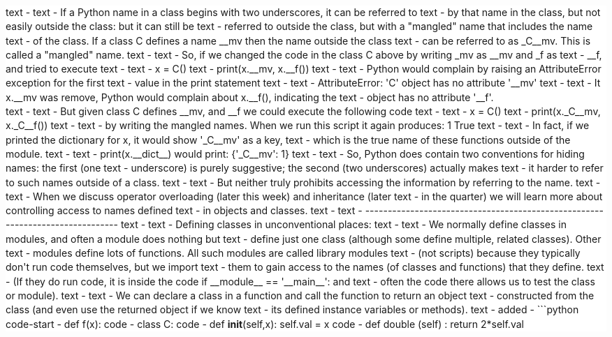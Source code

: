 text - 
text - If a Python name in a class begins with two underscores, it can be referred to
text - by that name in the class, but not easily outside the class: but it can still be
text - referred to outside the class, but with a "mangled" name that includes the name
text - of the class. If a class C defines a name \_\_mv then the name outside the class
text - can be referred to as \_C\_\_mv. This is called a "mangled" name.
text - 
text - So, if we changed the code in the class C above by writing \_mv as \_\_mv and \_f as
text - \_\_f, and tried to execute
text - 
text - x =  C()
text - print(x.\_\_mv, x.\_\_f())
text - 
text - Python would complain by raising an AttributeError exception for the first
text - value in the print statement
text - 
text -   AttributeError: 'C' object has no attribute '\_\_mv'
text - 
text - It x.\_\_mv was remove, Python would complain about x.\_\_f(), indicating the
text - object has no attribute '\_\_f'.  
text - 
text - But given class C defines \_\_mv, and \_\_f we could execute the following code
text - 
text - x =  C()
text - print(x.\_C\_\_mv, x.\_C\_\_f())
text - 
text - by writing the mangled names. When we run this script it again produces: 1 True
text - 
text - In fact, if we printed the dictionary for x, it would show '\_C\_\_mv' as a key,
text - which is the true name of these functions outside of the module.
text - 
text - print(x.\_\_dict\_\_) would print: {'\_C\_\_mv': 1}
text - 
text - So, Python does contain two conventions for hiding names: the first (one
text - underscore) is purely suggestive; the second (two underscores) actually makes
text - it harder to refer to such names outside of a class.
text - 
text - But neither truly prohibits accessing the information by referring to the name.
text - 
text - When we discuss operator overloading (later this week) and inheritance (later
text - in the quarter) we will learn more about controlling access to names defined
text - in objects and classes.
text - 
text - ------------------------------------------------------------------------------
text - 
text - Defining classes in unconventional places:
text - 
text - We normally define classes in modules, and often a module does nothing but
text - define just one class (although some define multiple, related classes). Other
text - modules define lots of functions. All such modules are called library modules
text - (not scripts) because they typically don't run code themselves, but we import
text - them to gain access to the names (of classes and functions) that they define.
text - (If they do run code, it is inside the code if \_\_module\_\_ == '\_\_main\_\_': and
text - often the code there allows us to test the class or module).
text - 
text - We can declare a class in a function and call the function to return an object
text - constructed from the class (and even use the returned object if we know 
text - its defined instance variables or methods).
text - 
added - ```python
code-start - def f(x):
code -     class C:
code -         def __init__(self,x):  self.val = x
code -         def double  (self)  :  return 2*self.val  